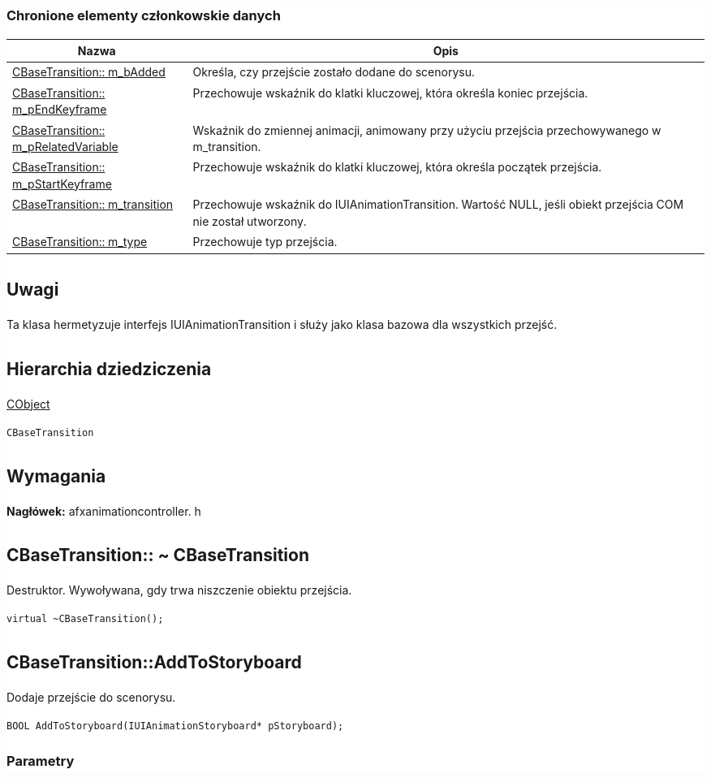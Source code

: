### <a name="protected-data-members"></a>Chronione elementy członkowskie danych

|Nazwa|Opis|
|----------|-----------------|
|[CBaseTransition:: m_bAdded](#m_badded)|Określa, czy przejście zostało dodane do scenorysu.|
|[CBaseTransition:: m_pEndKeyframe](#m_pendkeyframe)|Przechowuje wskaźnik do klatki kluczowej, która określa koniec przejścia.|
|[CBaseTransition:: m_pRelatedVariable](#m_prelatedvariable)|Wskaźnik do zmiennej animacji, animowany przy użyciu przejścia przechowywanego w m_transition.|
|[CBaseTransition:: m_pStartKeyframe](#m_pstartkeyframe)|Przechowuje wskaźnik do klatki kluczowej, która określa początek przejścia.|
|[CBaseTransition:: m_transition](#m_transition)|Przechowuje wskaźnik do IUIAnimationTransition. Wartość NULL, jeśli obiekt przejścia COM nie został utworzony.|
|[CBaseTransition:: m_type](#m_type)|Przechowuje typ przejścia.|

## <a name="remarks"></a>Uwagi

Ta klasa hermetyzuje interfejs IUIAnimationTransition i służy jako klasa bazowa dla wszystkich przejść.

## <a name="inheritance-hierarchy"></a>Hierarchia dziedziczenia

[CObject](../../mfc/reference/cobject-class.md)

`CBaseTransition`

## <a name="requirements"></a>Wymagania

**Nagłówek:** afxanimationcontroller. h

## <a name="cbasetransitioncbasetransition"></a><a name="_dtorcbasetransition"></a> CBaseTransition:: ~ CBaseTransition

Destruktor. Wywoływana, gdy trwa niszczenie obiektu przejścia.

```
virtual ~CBaseTransition();
```

## <a name="cbasetransitionaddtostoryboard"></a><a name="addtostoryboard"></a> CBaseTransition::AddToStoryboard

Dodaje przejście do scenorysu.

```
BOOL AddToStoryboard(IUIAnimationStoryboard* pStoryboard);
```

### <a name="parameters"></a>Parametry
